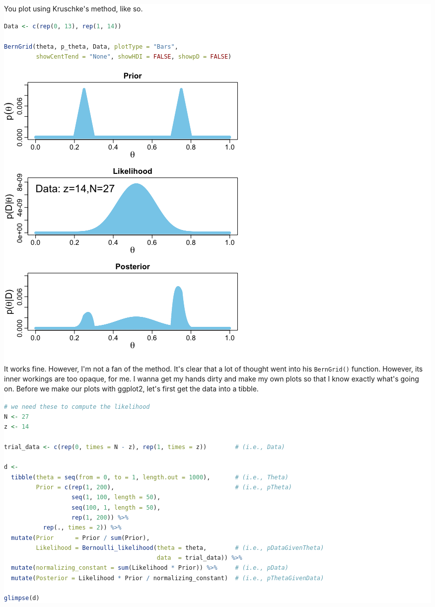 You plot using Kruschke's method, like so.

``` r
Data <- c(rep(0, 13), rep(1, 14))

BernGrid(theta, p_theta, Data, plotType = "Bars",
         showCentTend = "None", showHDI = FALSE, showpD = FALSE)
```

![](06_files/figure-markdown_github/unnamed-chunk-28-1.png)

It works fine. However, I'm not a fan of the method. It's clear that a lot of thought went into his `BernGrid()` function. However, its inner workings are too opaque, for me. I wanna get my hands dirty and make my own plots so that I know exactly what's going on. Before we make our plots with ggplot2, let's first get the data into a tibble.

``` r
# we need these to compute the likelihood
N <- 27
z <- 14

trial_data <- c(rep(0, times = N - z), rep(1, times = z))        # (i.e., Data)

d <-
  tibble(theta = seq(from = 0, to = 1, length.out = 1000),       # (i.e., Theta)
         Prior = c(rep(1, 200),                                  # (i.e., pTheta)
                   seq(1, 100, length = 50), 
                   seq(100, 1, length = 50), 
                   rep(1, 200)) %>% 
           rep(., times = 2)) %>% 
  mutate(Prior      = Prior / sum(Prior),
         Likelihood = Bernoulli_likelihood(theta = theta,        # (i.e., pDataGivenTheta)
                                           data  = trial_data)) %>%
  mutate(normalizing_constant = sum(Likelihood * Prior)) %>%     # (i.e., pData)
  mutate(Posterior = Likelihood * Prior / normalizing_constant)  # (i.e., pThetaGivenData)
  
glimpse(d)
```
